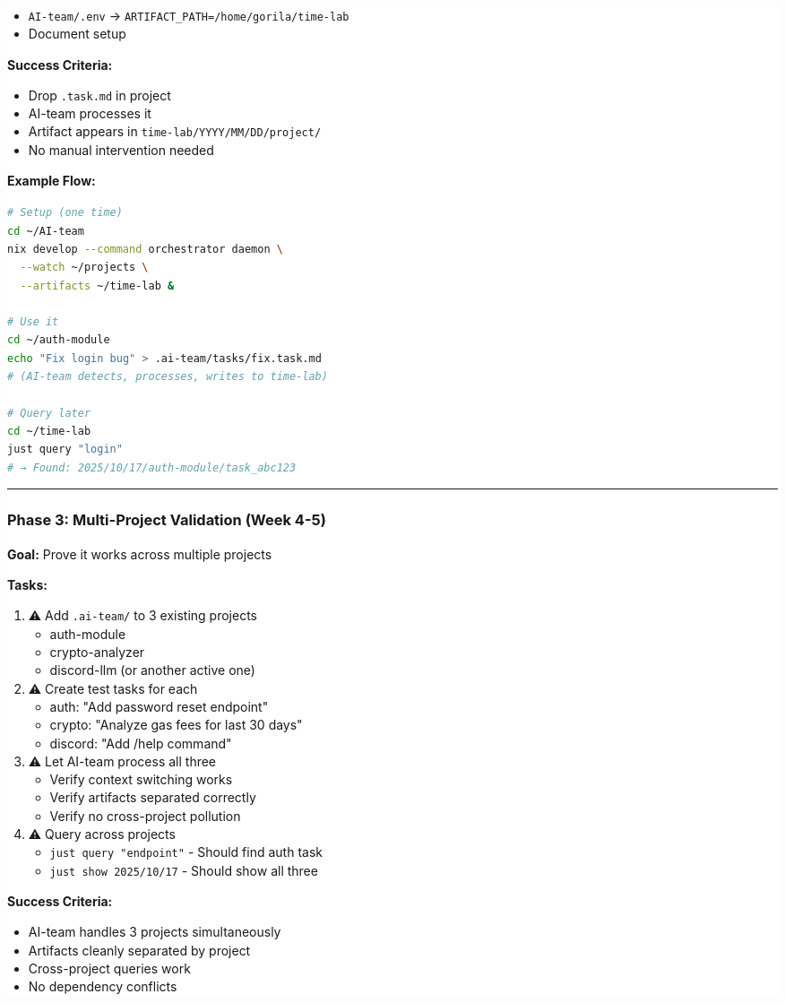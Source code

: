    - `AI-team/.env` → `ARTIFACT_PATH=/home/gorila/time-lab`
   - Document setup

**Success Criteria:**
- Drop `.task.md` in project
- AI-team processes it
- Artifact appears in `time-lab/YYYY/MM/DD/project/`
- No manual intervention needed

**Example Flow:**
```bash
# Setup (one time)
cd ~/AI-team
nix develop --command orchestrator daemon \
  --watch ~/projects \
  --artifacts ~/time-lab &

# Use it
cd ~/auth-module
echo "Fix login bug" > .ai-team/tasks/fix.task.md
# (AI-team detects, processes, writes to time-lab)

# Query later
cd ~/time-lab
just query "login"
# → Found: 2025/10/17/auth-module/task_abc123
```

---

### Phase 3: Multi-Project Validation (Week 4-5)

**Goal:** Prove it works across multiple projects

**Tasks:**
1. ⚠️ Add `.ai-team/` to 3 existing projects
   - auth-module
   - crypto-analyzer
   - discord-llm (or another active one)
2. ⚠️ Create test tasks for each
   - auth: "Add password reset endpoint"
   - crypto: "Analyze gas fees for last 30 days"
   - discord: "Add /help command"
3. ⚠️ Let AI-team process all three
   - Verify context switching works
   - Verify artifacts separated correctly
   - Verify no cross-project pollution
4. ⚠️ Query across projects
   - `just query "endpoint"` - Should find auth task
   - `just show 2025/10/17` - Should show all three

**Success Criteria:**
- AI-team handles 3 projects simultaneously
- Artifacts cleanly separated by project
- Cross-project queries work
- No dependency conflicts
